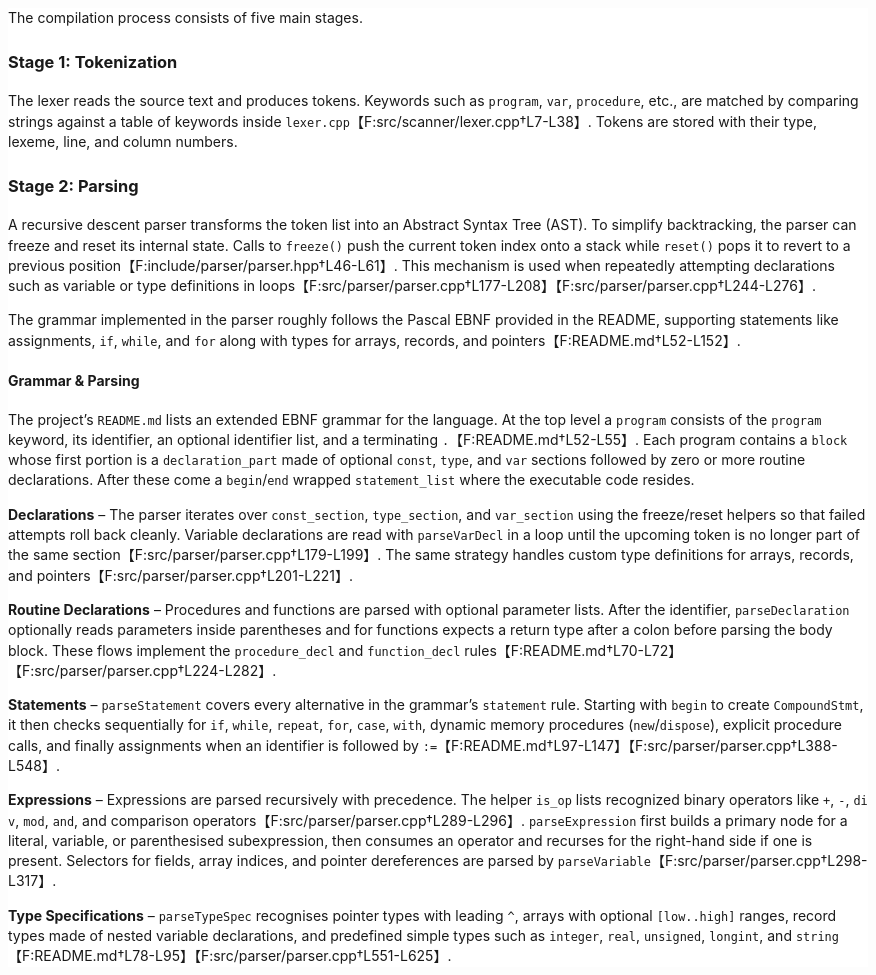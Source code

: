 The compilation process consists of five main stages.

### Stage 1: Tokenization

The lexer reads the source text and produces tokens. Keywords such as `program`, `var`, `procedure`, etc., are matched by comparing strings against a table of keywords inside `lexer.cpp`【F:src/scanner/lexer.cpp†L7-L38】. Tokens are stored with their type, lexeme, line, and column numbers.

### Stage 2: Parsing

A recursive descent parser transforms the token list into an Abstract Syntax Tree (AST). To simplify backtracking, the parser can freeze and reset its internal state. Calls to `freeze()` push the current token index onto a stack while `reset()` pops it to revert to a previous position【F:include/parser/parser.hpp†L46-L61】. This mechanism is used when repeatedly attempting declarations such as variable or type definitions in loops【F:src/parser/parser.cpp†L177-L208】【F:src/parser/parser.cpp†L244-L276】.

The grammar implemented in the parser roughly follows the Pascal EBNF provided in the README, supporting statements like assignments, `if`, `while`, and `for` along with types for arrays, records, and pointers【F:README.md†L52-L152】.

#### Grammar & Parsing

The project’s `README.md` lists an extended EBNF grammar for the language. At the top level a `program` consists of the `program` keyword, its identifier, an optional identifier list, and a terminating `.`【F:README.md†L52-L55】. Each program contains a `block` whose first portion is a `declaration_part` made of optional `const`, `type`, and `var` sections followed by zero or more routine declarations. After these come a `begin`/`end` wrapped `statement_list` where the executable code resides.

**Declarations** – The parser iterates over `const_section`, `type_section`, and `var_section` using the freeze/reset helpers so that failed attempts roll back cleanly. Variable declarations are read with `parseVarDecl` in a loop until the upcoming token is no longer part of the same section【F:src/parser/parser.cpp†L179-L199】. The same strategy handles custom type definitions for arrays, records, and pointers【F:src/parser/parser.cpp†L201-L221】.

**Routine Declarations** – Procedures and functions are parsed with optional parameter lists. After the identifier, `parseDeclaration` optionally reads parameters inside parentheses and for functions expects a return type after a colon before parsing the body block. These flows implement the `procedure_decl` and `function_decl` rules【F:README.md†L70-L72】【F:src/parser/parser.cpp†L224-L282】.

**Statements** – `parseStatement` covers every alternative in the grammar’s `statement` rule. Starting with `begin` to create `CompoundStmt`, it then checks sequentially for `if`, `while`, `repeat`, `for`, `case`, `with`, dynamic memory procedures (`new`/`dispose`), explicit procedure calls, and finally assignments when an identifier is followed by `:=`【F:README.md†L97-L147】【F:src/parser/parser.cpp†L388-L548】.

**Expressions** – Expressions are parsed recursively with precedence. The helper `is_op` lists recognized binary operators like `+`, `-`, `div`, `mod`, `and`, and comparison operators【F:src/parser/parser.cpp†L289-L296】. `parseExpression` first builds a primary node for a literal, variable, or parenthesised subexpression, then consumes an operator and recurses for the right-hand side if one is present. Selectors for fields, array indices, and pointer dereferences are parsed by `parseVariable`【F:src/parser/parser.cpp†L298-L317】.

**Type Specifications** – `parseTypeSpec` recognises pointer types with leading `^`, arrays with optional `[low..high]` ranges, record types made of nested variable declarations, and predefined simple types such as `integer`, `real`, `unsigned`, `longint`, and `string`【F:README.md†L78-L95】【F:src/parser/parser.cpp†L551-L625】.

